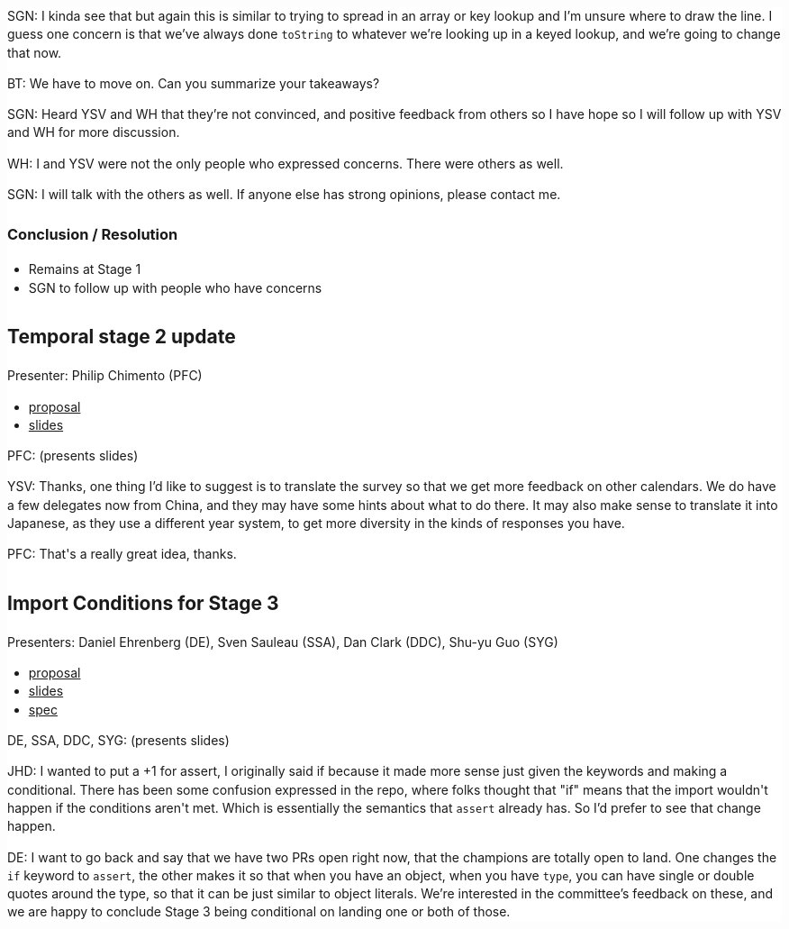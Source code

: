 SGN: I kinda see that but again this is similar to trying to spread in an array or key lookup and I’m unsure where to draw the line. I guess one concern is that we’ve always done `toString` to whatever we’re looking up in a keyed lookup, and we’re going to change that now.

BT: We have to move on. Can you summarize your takeaways?

SGN: Heard YSV and WH that they’re not convinced, and positive feedback from others so I have hope so I will follow up with YSV and WH for more discussion.

WH: I and YSV were not the only people who expressed concerns. There were others as well.

SGN: I will talk with the others as well. If anyone else has strong opinions, please contact me.

### Conclusion / Resolution

- Remains at Stage 1
- SGN to follow up with people who have concerns

## Temporal stage 2 update

Presenter: Philip Chimento (PFC)

- [proposal](https://tc39.es/proposal-temporal/)
- [slides](https://pipobscure.dev/slides/temporal-2020-07/)

PFC: (presents slides)

YSV: Thanks, one thing I’d like to suggest is to translate the survey so that we get more feedback on other calendars. We do have a few delegates now from China, and they may have some hints about what to do there. It may also make sense to translate it into Japanese, as they use a different year system, to get more diversity in the kinds of responses you have.

PFC: That's a really great idea, thanks.

## Import Conditions for Stage 3

Presenters: Daniel Ehrenberg (DE), Sven Sauleau (SSA), Dan Clark (DDC), Shu-yu Guo (SYG)

- [proposal](https://github.com/tc39/proposal-import-conditions)
- [slides](https://docs.google.com/presentation/d/18THsm_ZAog70m0ZlEokRCfyrarMiA1yr6YDAvFXjVNU)
- [spec](https://tc39.es/proposal-import-conditions)

DE, SSA, DDC, SYG: (presents slides)

JHD: I wanted to put a +1 for assert, I originally said if because it made more sense just given the keywords and making a conditional.
There has been some confusion expressed in the repo, where folks thought that "if" means that the import wouldn't happen if the conditions aren't met.
Which is essentially the semantics that `assert` already has. So I’d prefer to see that change happen.

DE: I want to go back and say that we have two PRs open right now, that the champions are totally open to land. One changes the `if` keyword to `assert`, the other makes it so that when you have an object, when you have `type`, you can have single or double quotes around the type, so that it can be just similar to object literals. We’re interested in the committee’s feedback on these, and we are happy to conclude Stage 3 being conditional on landing one or both of those.
